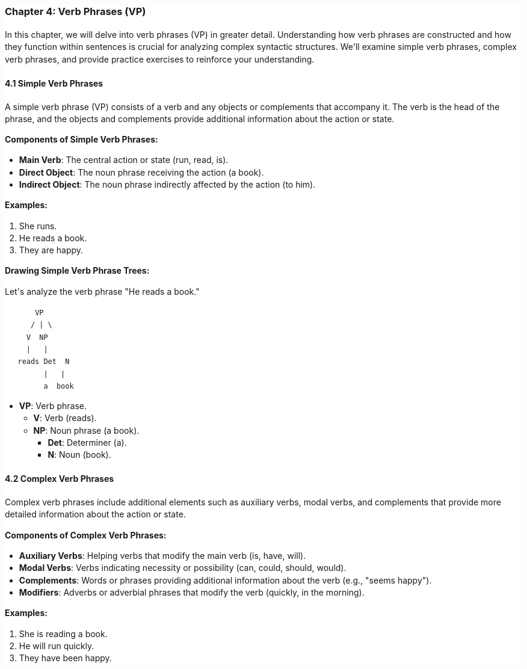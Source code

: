 ### Chapter 4: Verb Phrases (VP)

In this chapter, we will delve into verb phrases (VP) in greater detail. Understanding how verb phrases are constructed and how they function within sentences is crucial for analyzing complex syntactic structures. We'll examine simple verb phrases, complex verb phrases, and provide practice exercises to reinforce your understanding.

#### 4.1 Simple Verb Phrases

A simple verb phrase (VP) consists of a verb and any objects or complements that accompany it. The verb is the head of the phrase, and the objects and complements provide additional information about the action or state.

**Components of Simple Verb Phrases:**
- **Main Verb**: The central action or state (run, read, is).
- **Direct Object**: The noun phrase receiving the action (a book).
- **Indirect Object**: The noun phrase indirectly affected by the action (to him).

**Examples:**
1. She runs.
2. He reads a book.
3. They are happy.

**Drawing Simple Verb Phrase Trees:**

Let's analyze the verb phrase "He reads a book."

```
       VP
      / | \
     V  NP
     |   |
   reads Det  N
         |   |
         a  book
```

- **VP**: Verb phrase.
  - **V**: Verb (reads).
  - **NP**: Noun phrase (a book).
    - **Det**: Determiner (a).
    - **N**: Noun (book).

#### 4.2 Complex Verb Phrases

Complex verb phrases include additional elements such as auxiliary verbs, modal verbs, and complements that provide more detailed information about the action or state.

**Components of Complex Verb Phrases:**
- **Auxiliary Verbs**: Helping verbs that modify the main verb (is, have, will).
- **Modal Verbs**: Verbs indicating necessity or possibility (can, could, should, would).
- **Complements**: Words or phrases providing additional information about the verb (e.g., "seems happy").
- **Modifiers**: Adverbs or adverbial phrases that modify the verb (quickly, in the morning).

**Examples:**
1. She is reading a book.
2. He will run quickly.
3. They have been happy.

